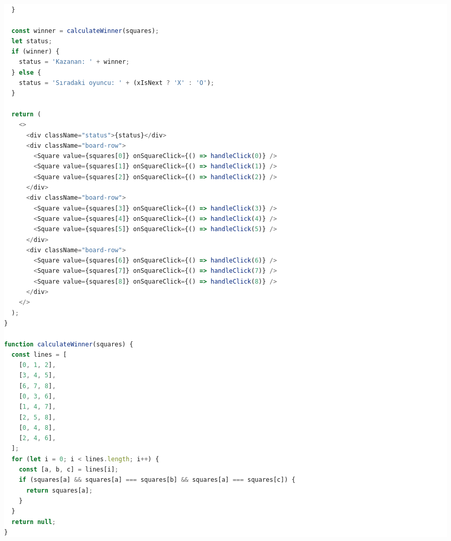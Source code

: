 ```js src/App.js
  }

  const winner = calculateWinner(squares);
  let status;
  if (winner) {
    status = 'Kazanan: ' + winner;
  } else {
    status = 'Sıradaki oyuncu: ' + (xIsNext ? 'X' : 'O');
  }

  return (
    <>
      <div className="status">{status}</div>
      <div className="board-row">
        <Square value={squares[0]} onSquareClick={() => handleClick(0)} />
        <Square value={squares[1]} onSquareClick={() => handleClick(1)} />
        <Square value={squares[2]} onSquareClick={() => handleClick(2)} />
      </div>
      <div className="board-row">
        <Square value={squares[3]} onSquareClick={() => handleClick(3)} />
        <Square value={squares[4]} onSquareClick={() => handleClick(4)} />
        <Square value={squares[5]} onSquareClick={() => handleClick(5)} />
      </div>
      <div className="board-row">
        <Square value={squares[6]} onSquareClick={() => handleClick(6)} />
        <Square value={squares[7]} onSquareClick={() => handleClick(7)} />
        <Square value={squares[8]} onSquareClick={() => handleClick(8)} />
      </div>
    </>
  );
}

function calculateWinner(squares) {
  const lines = [
    [0, 1, 2],
    [3, 4, 5],
    [6, 7, 8],
    [0, 3, 6],
    [1, 4, 7],
    [2, 5, 8],
    [0, 4, 8],
    [2, 4, 6],
  ];
  for (let i = 0; i < lines.length; i++) {
    const [a, b, c] = lines[i];
    if (squares[a] && squares[a] === squares[b] && squares[a] === squares[c]) {
      return squares[a];
    }
  }
  return null;
}
```
